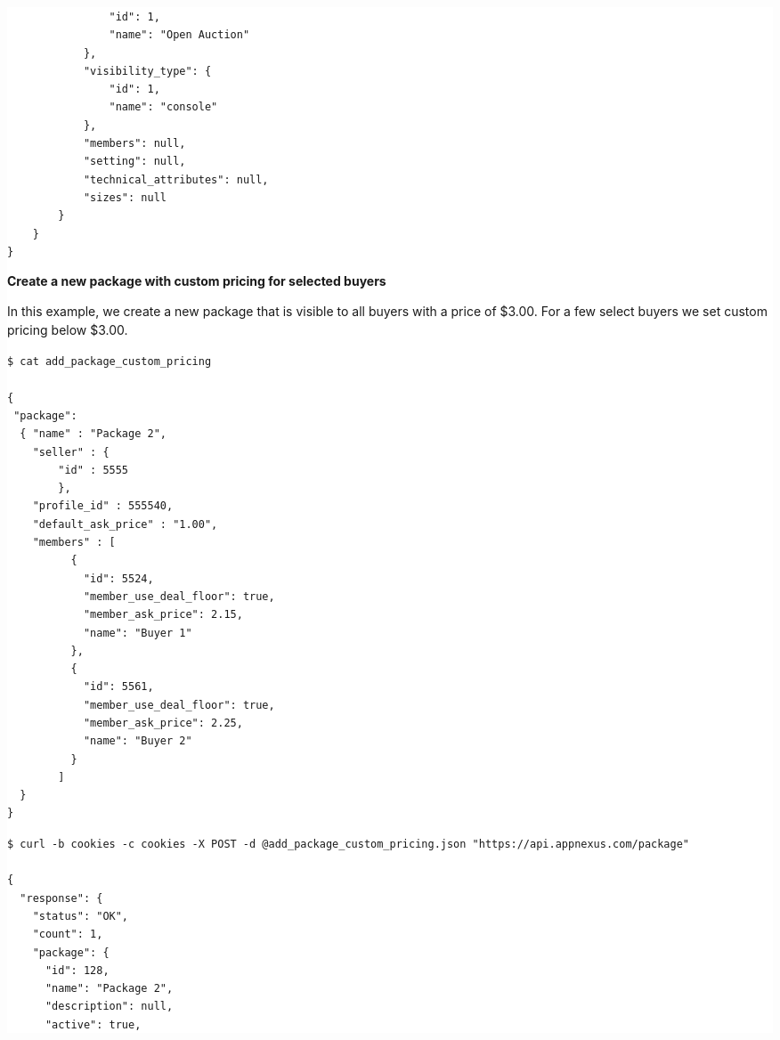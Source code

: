 ``` pre
                "id": 1,
                "name": "Open Auction"
            },
            "visibility_type": {
                "id": 1,
                "name": "console"
            },
            "members": null,
            "setting": null,
            "technical_attributes": null,
            "sizes": null
        }
    }
}
```

**Create a new package with custom pricing for selected buyers**



In this example, we create a new package that is visible to all buyers
with a price of $3.00. For a few select buyers we set custom pricing
below $3.00.

``` pre
$ cat add_package_custom_pricing

{
 "package":
  { "name" : "Package 2",
    "seller" : {
        "id" : 5555
        },
    "profile_id" : 555540,
    "default_ask_price" : "1.00",
    "members" : [
          {
            "id": 5524,
            "member_use_deal_floor": true,
            "member_ask_price": 2.15,
            "name": "Buyer 1"
          },
          {
            "id": 5561,
            "member_use_deal_floor": true,
            "member_ask_price": 2.25,
            "name": "Buyer 2"
          }
        ]
  }
}
```

``` pre
$ curl -b cookies -c cookies -X POST -d @add_package_custom_pricing.json "https://api.appnexus.com/package"

{
  "response": {
    "status": "OK",
    "count": 1,
    "package": {
      "id": 128,
      "name": "Package 2",
      "description": null,
      "active": true,
```